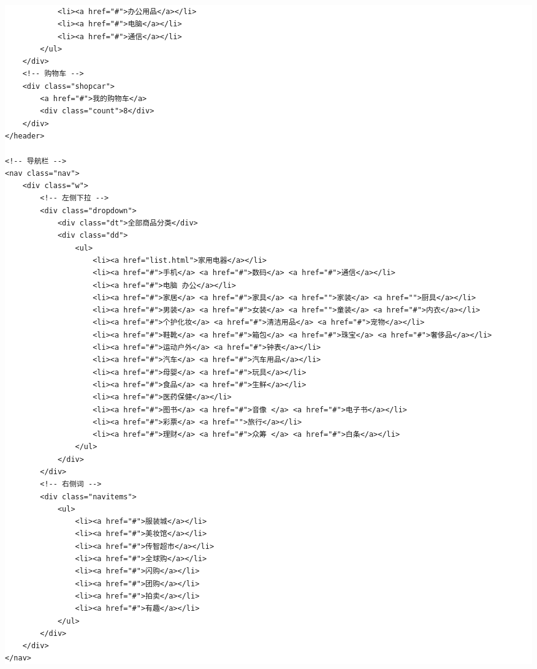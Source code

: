 				<li><a href="#">办公用品</a></li>
				<li><a href="#">电脑</a></li>
				<li><a href="#">通信</a></li>
			</ul>
		</div>
		<!-- 购物车 -->
		<div class="shopcar">
			<a href="#">我的购物车</a>
			<div class="count">8</div>
		</div>
	</header>

	<!-- 导航栏 -->
	<nav class="nav">
		<div class="w">
			<!-- 左侧下拉 -->
			<div class="dropdown">
				<div class="dt">全部商品分类</div>
				<div class="dd">
					<ul>
						<li><a href="list.html">家用电器</a></li>
						<li><a href="#">手机</a> <a href="#">数码</a> <a href="#">通信</a></li>
						<li><a href="#">电脑 办公</a></li>
						<li><a href="#">家居</a> <a href="#">家具</a> <a href="">家装</a> <a href="">厨具</a></li>
						<li><a href="#">男装</a> <a href="#">女装</a> <a href="">童装</a> <a href="#">内衣</a></li>
						<li><a href="#">个护化妆</a> <a href="#">清洁用品</a> <a href="#">宠物</a></li>
						<li><a href="#">鞋靴</a> <a href="#">箱包</a> <a href="#">珠宝</a> <a href="#">奢侈品</a></li>
						<li><a href="#">运动户外</a> <a href="#">钟表</a></li>
						<li><a href="#">汽车</a> <a href="#">汽车用品</a></li>
						<li><a href="#">母婴</a> <a href="#">玩具</a></li>
						<li><a href="#">食品</a> <a href="#">生鲜</a></li>
						<li><a href="#">医药保健</a></li>
						<li><a href="#">图书</a> <a href="#">音像 </a> <a href="#">电子书</a></li>
						<li><a href="#">彩票</a> <a href="">旅行</a></li>
						<li><a href="#">理财</a> <a href="#">众筹 </a> <a href="#">白条</a></li>
					</ul>
				</div>
			</div>
			<!-- 右侧词 -->
			<div class="navitems">
				<ul>
					<li><a href="#">服装城</a></li>
					<li><a href="#">美妆馆</a></li>
					<li><a href="#">传智超市</a></li>
					<li><a href="#">全球购</a></li>
					<li><a href="#">闪购</a></li>
					<li><a href="#">团购</a></li>
					<li><a href="#">拍卖</a></li>
					<li><a href="#">有趣</a></li>
				</ul>
			</div>
		</div>
	</nav>
